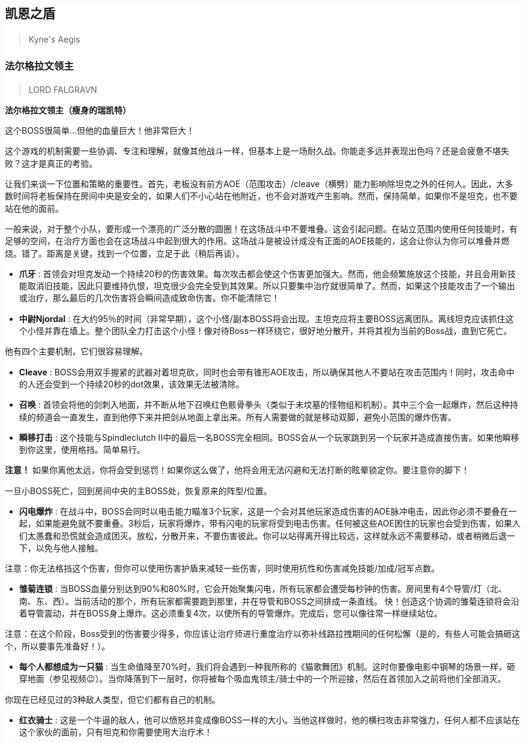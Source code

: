 ## 凯恩之盾

> Kyne's Aegis




### 法尔格拉文领主

> LORD FALGRAVN


**法尔格拉文领主（瘦身的瑞凯特）**

这个BOSS很简单...但他的血量巨大！他非常巨大！

这个游戏的机制需要一些协调、专注和理解，就像其他战斗一样，但基本上是一场耐久战。你能走多远并表现出色吗？还是会疲惫不堪失败？这才是真正的考验。

让我们来谈一下位置和策略的重要性。首先，老板没有前方AOE（范围攻击）/cleave（横劈）能力影响除坦克之外的任何人。因此，大多数时间将老板保持在房间中央是安全的，如果人们不小心站在他附近，也不会对游戏产生影响。然而，保持简单，如果你不是坦克，也不要站在他的面前。

一般来说，对于整个小队，要形成一个漂亮的广泛分散的圆圈！在这场战斗中不要堆叠。这会引起问题。在站立范围内使用任何技能时，有足够的空间，在治疗方面也会在这场战斗中起到很大的作用。这场战斗是被设计成没有正面的AOE技能的，这会让你认为你可以堆叠并燃烧。错了。距离是关键，找到一个位置，立足于此（稍后再谈）。

* **爪牙** :  首领会对坦克发动一个持续20秒的伤害效果。每次攻击都会使这个伤害更加强大。然而，他会频繁施放这个技能，并且会用新技能取消旧技能，因此只要维持仇恨，坦克很少会完全受到其效果。所以只要集中治疗就很简单了。然而，如果这个技能攻击了一个输出或治疗，那么最后的几次伤害将会瞬间造成致命伤害。你不能清除它！

* **中尉Njordal** :  在大约95％的时间（非常早期），这个小怪/副本BOSS将会出现。主坦克应将主要BOSS远离团队。离线坦克应该抓住这个小怪并靠在墙上。整个团队全力打击这个小怪！像对待Boss一样环绕它，很好地分散开，并将其视为当前的Boss战，直到它死亡。

他有四个主要机制，它们很容易理解。

* **Cleave** :  BOSS会用双手握紧的武器对着坦克砍，同时也会带有锥形AOE攻击，所以确保其他人不要站在攻击范围内！同时，攻击命中的人还会受到一个持续20秒的dot效果，该效果无法被清除。

* **召唤** :  首领会将他的剑刺入地面，并不断从地下召唤红色骸骨拳头（类似于未坟墓的怪物组和机制）。其中三个会一起爆炸，然后这种持续的频道会一直发生，直到他停下来并把剑从地面上拿出来。所有人需要做的就是移动双脚，避免小范围的爆炸伤害。

* **瞬移打击** :  这个技能与Spindleclutch II中的最后一名BOSS完全相同。BOSS会从一个玩家跳到另一个玩家并造成直接伤害。如果他瞬移到你这里，使用格挡。简单易行。

**注意！** 如果你离他太远，你将会受到惩罚！如果你这么做了，他将会用无法闪避和无法打断的眩晕锁定你。要注意你的脚下！

一旦小BOSS死亡，回到房间中央的主BOSS处，恢复原来的阵型/位置。

* **闪电爆炸** :  在战斗中，BOSS会同时以电击能力瞄准3个玩家，这是一个会对其他玩家造成伤害的AOE脉冲电击，因此你必须不要叠在一起，如果能避免就不要重叠。3秒后，玩家将爆炸，带有闪电的玩家将受到电击伤害。任何被这些AOE困住的玩家也会受到伤害，如果人们太愚蠢和恐慌就会造成团灭。放松，分散开来，不要伤害彼此。你可以站得离开得比较远，这样就永远不需要移动，或者稍微后退一下，以免与他人接触。

注意：你无法格挡这个伤害，但你可以使用伤害护盾来减轻一些伤害，同时使用抗性和伤害减免技能/加成/冠军点数。

* **雏菊连锁** :  当BOSS血量分别达到90%和80%时，它会开始聚集闪电，所有玩家都会遭受每秒钟的伤害。房间里有4个导管/灯（北、南、东、西）。当前活动的那个，所有玩家都需要跑到那里，并在导管和BOSS之间排成一条直线。 快！创造这个协调的雏菊连锁将会沿着导管震动，并在BOSS身上爆炸。这必须重复4次，以使所有的导管爆炸。完成后，您可以像往常一样继续站位。

注意：在这个阶段，Boss受到的伤害要少得多，你应该让治疗师进行重度治疗以弥补线路拉拽期间的任何松懈（是的，有些人可能会搞砸这个，所以要事先准备好！）。

* **每个人都想成为一只猫** :  当生命值降至70%时，我们将会遇到一种我所称的《猫歌舞团》机制。这时你要像电影中钢琴的场景一样，砸穿地面（参见视频😉）。当你降落到下一层时，你将被每个吸血鬼领主/骑士中的一个所迎接，然后在首领加入之前将他们全部消灭。

你现在已经见过的3种敌人类型，但它们都有自己的机制。

* **红衣骑士** :  这是一个牛逼的敌人，他可以愤怒并变成像BOSS一样的大小。当他这样做时，他的横扫攻击非常强力，任何人都不应该站在这个家伙的面前，只有坦克和你需要使用大治疗术！
